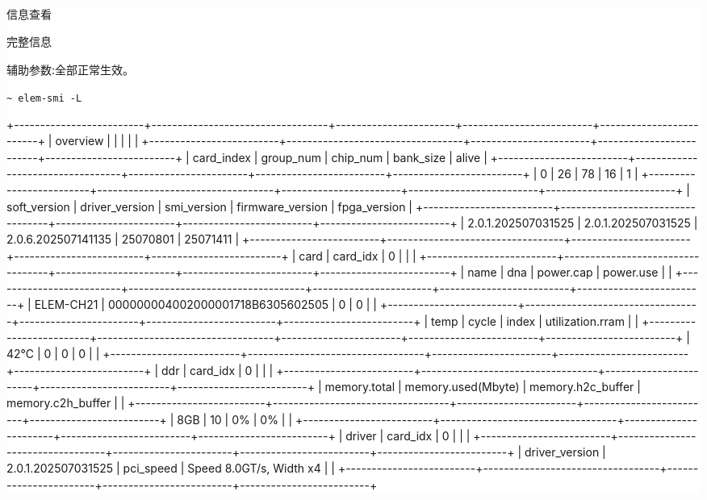 信息查看

完整信息

辅助参数:全部正常生效。

    ~ elem-smi -L
+-------------------------+----------------------------------+-----------------------+-------------------------+-------------------------+
|        overview         |                                  |                       |                         |                         |
+-------------------------+----------------------------------+-----------------------+-------------------------+-------------------------+
|       card_index        |            group_num             |       chip_num        |        bank_size        |          alive          |
+-------------------------+----------------------------------+-----------------------+-------------------------+-------------------------+
|            0            |                26                |          78           |           16            |            1            |
+-------------------------+----------------------------------+-----------------------+-------------------------+-------------------------+
|      soft_version       |          driver_version          |      smi_version      |    firmware_version     |      fpga_version       |
+-------------------------+----------------------------------+-----------------------+-------------------------+-------------------------+
|   2.0.1.202507031525    |        2.0.1.202507031525        |  2.0.6.202507141135   |        25070801         |        25071411         |
+-------------------------+----------------------------------+-----------------------+-------------------------+-------------------------+
|          card           |             card_idx             |           0           |                         |                         |
+-------------------------+----------------------------------+-----------------------+-------------------------+-------------------------+
|          name           |               dna                |       power.cap       |        power.use        |                         |
+-------------------------+----------------------------------+-----------------------+-------------------------+-------------------------+
|        ELEM-CH21        | 000000004002000001718B6305602505 |           0           |            0            |                         |
+-------------------------+----------------------------------+-----------------------+-------------------------+-------------------------+
|          temp           |              cycle               |         index         |    utilization.rram     |                         |
+-------------------------+----------------------------------+-----------------------+-------------------------+-------------------------+
|           42℃           |                0                 |           0           |            0            |                         |
+-------------------------+----------------------------------+-----------------------+-------------------------+-------------------------+
|           ddr           |             card_idx             |           0           |                         |                         |
+-------------------------+----------------------------------+-----------------------+-------------------------+-------------------------+
|      memory.total       |        memory.used(Mbyte)        |   memory.h2c_buffer   |    memory.c2h_buffer    |                         |
+-------------------------+----------------------------------+-----------------------+-------------------------+-------------------------+
|           8GB           |                10                |          0%           |           0%            |                         |
+-------------------------+----------------------------------+-----------------------+-------------------------+-------------------------+
|         driver          |             card_idx             |           0           |                         |                         |
+-------------------------+----------------------------------+-----------------------+-------------------------+-------------------------+
|     driver_version      |        2.0.1.202507031525        |       pci_speed       | Speed 8.0GT/s, Width x4 |                         |
+-------------------------+----------------------------------+-----------------------+-------------------------+-------------------------+
